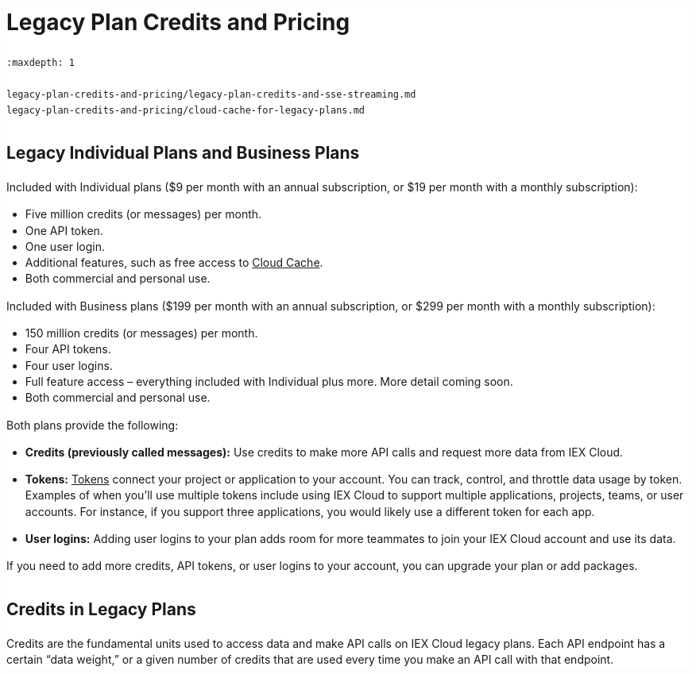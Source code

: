 # Legacy Plan Credits and Pricing

``` {toctree}
:maxdepth: 1

legacy-plan-credits-and-pricing/legacy-plan-credits-and-sse-streaming.md
legacy-plan-credits-and-pricing/cloud-cache-for-legacy-plans.md
```

```{important} Here is information on credits and pricing for IEX Cloud legacy plans. For credits and pricing on current plans, see [Credits and Pricing](../credits-and-pricing.md).
```



## Legacy Individual Plans and Business Plans

Included with Individual plans ($9 per month with an annual subscription, or $19 per month with a monthly subscription):

- Five million credits (or messages) per month.
- One API token.
- One user login.
- Additional features, such as free access to [Cloud Cache](#cloud-cache). 
- Both commercial and personal use.

Included with Business plans ($199 per month with an annual subscription, or $299 per month with a monthly subscription):

- 150 million credits (or messages) per month.
- Four API tokens.
- Four user logins.
- Full feature access – everything included with Individual plus more. More detail coming soon.
- Both commercial and personal use.

Both plans provide the following:

- **Credits (previously called messages):** Use credits to make more API calls and request more data from IEX Cloud. 

- **Tokens:** [Tokens](../access-and-security.md) connect your project or application to your account. You can track, control, and throttle data usage by token. Examples of when you’ll use multiple tokens include using IEX Cloud to support multiple applications, projects, teams, or user accounts. For instance, if you support three applications, you would likely use a different token for each app. 

- **User logins:** Adding user logins to your plan adds room for more teammates to join your IEX Cloud account and use its data.

If you need to add more credits, API tokens, or user logins to your account, you can upgrade your plan or add packages.

## Credits in Legacy Plans

Credits are the fundamental units used to access data and make API calls on IEX Cloud legacy plans. Each API endpoint has a certain “data weight,” or a given number of credits that are used every time you make an API call with that endpoint. 
